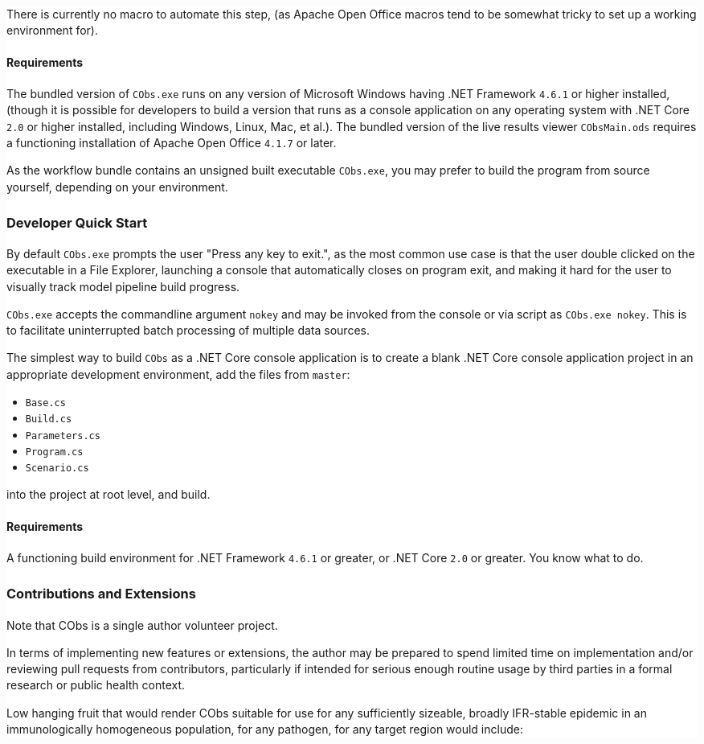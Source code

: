 There is currently no macro to automate this step, (as Apache Open Office macros tend to be
somewhat tricky to set up a working environment for).

#### Requirements

The bundled version of `CObs.exe` runs on any version of Microsoft Windows having .NET Framework
`4.6.1` or higher installed, (though it is possible for developers to build a version that runs
as a console application on any operating system with .NET Core `2.0` or higher installed,
including Windows, Linux, Mac, et al.). The bundled version of the live results viewer `CObsMain.ods`
requires a functioning installation of Apache Open Office `4.1.7` or later.

As the workflow bundle contains an unsigned built executable `CObs.exe`, you may prefer to build
the program from source yourself, depending on your environment.

### Developer Quick Start

By default `CObs.exe` prompts the user "Press any key to exit.", as the most common use case
is that the user double clicked on the executable in a File Explorer, launching a console that
automatically closes on program exit, and making it hard for the user to visually track
model pipeline build progress.

`CObs.exe` accepts the commandline argument `nokey` and may be invoked from the console or
via script as `CObs.exe nokey`. This is to facilitate uninterrupted batch processing of multiple
data sources.

The simplest way to build `CObs` as a .NET Core console application is to create a blank
.NET Core console application project in an appropriate development environment, add the files
from `master`:

- `Base.cs`
- `Build.cs`
- `Parameters.cs`
- `Program.cs`
- `Scenario.cs`

into the project at root level, and build.

#### Requirements

A functioning build environment for .NET Framework `4.6.1` or greater, or .NET Core `2.0` or greater.
You know what to do.

### Contributions and Extensions

Note that CObs is a single author volunteer project.

In terms of implementing new features or extensions, the author may be prepared to spend limited time on
implementation and/or reviewing pull requests from contributors, particularly if intended for serious enough
routine usage by third parties in a formal research or public health context.

Low hanging fruit that would render CObs suitable for use for any sufficiently sizeable, broadly IFR-stable
epidemic in an immunologically homogeneous population, for any pathogen, for any target region would include:

